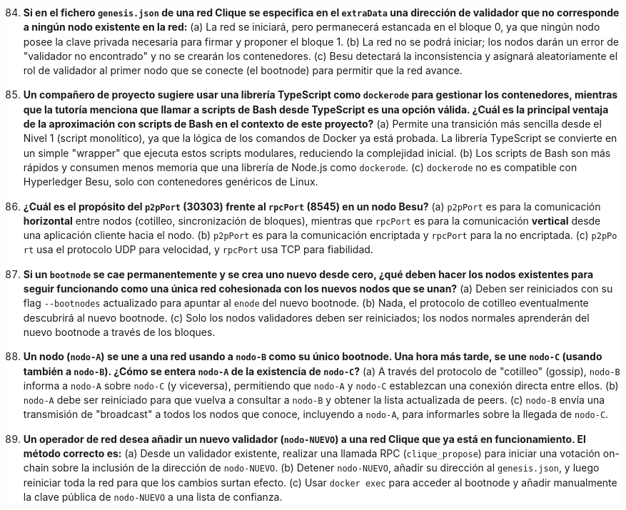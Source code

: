84.  **Si en el fichero `genesis.json` de una red Clique se especifica en el `extraData` una dirección de validador que no corresponde a ningún nodo existente en la red:**
    (a) La red se iniciará, pero permanecerá estancada en el bloque 0, ya que ningún nodo posee la clave privada necesaria para firmar y proponer el bloque 1.
    (b) La red no se podrá iniciar; los nodos darán un error de "validador no encontrado" y no se crearán los contenedores.
    (c) Besu detectará la inconsistencia y asignará aleatoriamente el rol de validador al primer nodo que se conecte (el bootnode) para permitir que la red avance.

85.  **Un compañero de proyecto sugiere usar una librería TypeScript como `dockerode` para gestionar los contenedores, mientras que la tutoría menciona que llamar a scripts de Bash desde TypeScript es una opción válida. ¿Cuál es la principal ventaja de la aproximación con scripts de Bash en el contexto de este proyecto?**
    (a) Permite una transición más sencilla desde el Nivel 1 (script monolítico), ya que la lógica de los comandos de Docker ya está probada. La librería TypeScript se convierte en un simple "wrapper" que ejecuta estos scripts modulares, reduciendo la complejidad inicial.
    (b) Los scripts de Bash son más rápidos y consumen menos memoria que una librería de Node.js como `dockerode`.
    (c) `dockerode` no es compatible con Hyperledger Besu, solo con contenedores genéricos de Linux.

86. **¿Cuál es el propósito del `p2pPort` (30303) frente al `rpcPort` (8545) en un nodo Besu?**
    (a) `p2pPort` es para la comunicación **horizontal** entre nodos (cotilleo, sincronización de bloques), mientras que `rpcPort` es para la comunicación **vertical** desde una aplicación cliente hacia el nodo.
    (b) `p2pPort` es para la comunicación encriptada y `rpcPort` para la no encriptada.
    (c) `p2pPort` usa el protocolo UDP para velocidad, y `rpcPort` usa TCP para fiabilidad.

87. **Si un `bootnode` se cae permanentemente y se crea uno nuevo desde cero, ¿qué deben hacer los nodos existentes para seguir funcionando como una única red cohesionada con los nuevos nodos que se unan?**
    (a) Deben ser reiniciados con su flag `--bootnodes` actualizado para apuntar al `enode` del nuevo bootnode.
    (b) Nada, el protocolo de cotilleo eventualmente descubrirá al nuevo bootnode.
    (c) Solo los nodos validadores deben ser reiniciados; los nodos normales aprenderán del nuevo bootnode a través de los bloques.

88.  **Un nodo (`nodo-A`) se une a una red usando a `nodo-B` como su único bootnode. Una hora más tarde, se une `nodo-C` (usando también a `nodo-B`). ¿Cómo se entera `nodo-A` de la existencia de `nodo-C`?**
    (a) A través del protocolo de "cotilleo" (gossip), `nodo-B` informa a `nodo-A` sobre `nodo-C` (y viceversa), permitiendo que `nodo-A` y `nodo-C` establezcan una conexión directa entre ellos.
    (b) `nodo-A` debe ser reiniciado para que vuelva a consultar a `nodo-B` y obtener la lista actualizada de peers.
    (c) `nodo-B` envía una transmisión de "broadcast" a todos los nodos que conoce, incluyendo a `nodo-A`, para informarles sobre la llegada de `nodo-C`.

89. **Un operador de red desea añadir un nuevo validador (`nodo-NUEVO`) a una red Clique que ya está en funcionamiento. El método correcto es:**
    (a) Desde un validador existente, realizar una llamada RPC (`clique_propose`) para iniciar una votación on-chain sobre la inclusión de la dirección de `nodo-NUEVO`.
    (b) Detener `nodo-NUEVO`, añadir su dirección al `genesis.json`, y luego reiniciar toda la red para que los cambios surtan efecto.
    (c) Usar `docker exec` para acceder al bootnode y añadir manualmente la clave pública de `nodo-NUEVO` a una lista de confianza.
